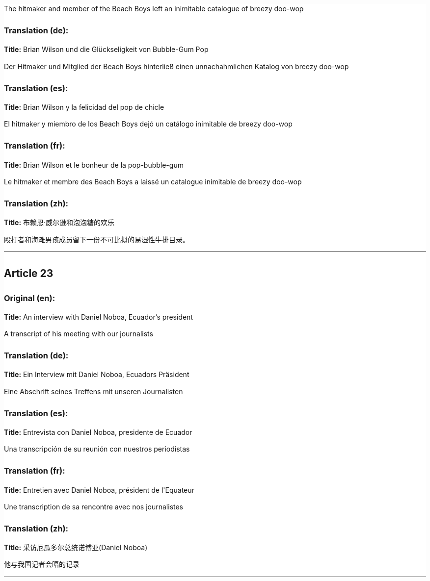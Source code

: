 The hitmaker and member of the Beach Boys left an inimitable catalogue of breezy doo-wop

### Translation (de):
**Title:** Brian Wilson und die Glückseligkeit von Bubble-Gum Pop

Der Hitmaker und Mitglied der Beach Boys hinterließ einen unnachahmlichen Katalog von breezy doo-wop

### Translation (es):
**Title:** Brian Wilson y la felicidad del pop de chicle

El hitmaker y miembro de los Beach Boys dejó un catálogo inimitable de breezy doo-wop

### Translation (fr):
**Title:** Brian Wilson et le bonheur de la pop-bubble-gum

Le hitmaker et membre des Beach Boys a laissé un catalogue inimitable de breezy doo-wop

### Translation (zh):
**Title:** 布赖恩·威尔逊和泡泡糖的欢乐

殴打者和海滩男孩成员留下一份不可比拟的易湿性牛排目录。

---

## Article 23
### Original (en):
**Title:** An interview with Daniel Noboa, Ecuador’s president

A transcript of his meeting with our journalists

### Translation (de):
**Title:** Ein Interview mit Daniel Noboa, Ecuadors Präsident

Eine Abschrift seines Treffens mit unseren Journalisten

### Translation (es):
**Title:** Entrevista con Daniel Noboa, presidente de Ecuador

Una transcripción de su reunión con nuestros periodistas

### Translation (fr):
**Title:** Entretien avec Daniel Noboa, président de l'Equateur

Une transcription de sa rencontre avec nos journalistes

### Translation (zh):
**Title:** 采访厄瓜多尔总统诺博亚(Daniel Noboa)

他与我国记者会晤的记录

---
